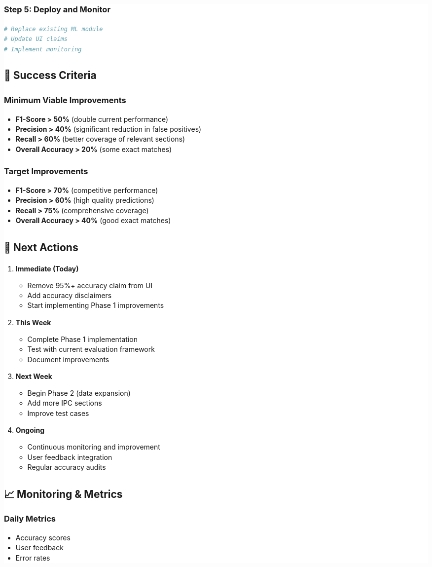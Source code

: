 ### Step 5: Deploy and Monitor
```bash
# Replace existing ML module
# Update UI claims
# Implement monitoring
```

## 🎯 Success Criteria

### Minimum Viable Improvements
- **F1-Score > 50%** (double current performance)
- **Precision > 40%** (significant reduction in false positives)
- **Recall > 60%** (better coverage of relevant sections)
- **Overall Accuracy > 20%** (some exact matches)

### Target Improvements
- **F1-Score > 70%** (competitive performance)
- **Precision > 60%** (high quality predictions)
- **Recall > 75%** (comprehensive coverage)
- **Overall Accuracy > 40%** (good exact matches)

## 🚀 Next Actions

1. **Immediate (Today)**
   - Remove 95%+ accuracy claim from UI
   - Add accuracy disclaimers
   - Start implementing Phase 1 improvements

2. **This Week**
   - Complete Phase 1 implementation
   - Test with current evaluation framework
   - Document improvements

3. **Next Week**
   - Begin Phase 2 (data expansion)
   - Add more IPC sections
   - Improve test cases

4. **Ongoing**
   - Continuous monitoring and improvement
   - User feedback integration
   - Regular accuracy audits

## 📈 Monitoring & Metrics

### Daily Metrics
- Accuracy scores
- User feedback
- Error rates
